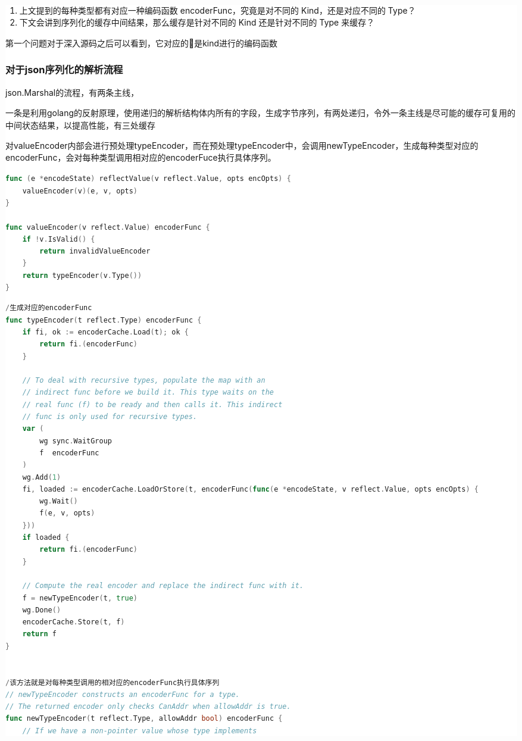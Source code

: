 1. 上⽂提到的每种类型都有对应⼀种编码函数 encoderFunc，究竟是对不同的 Kind，还是对应不同的 Type？
2. 下⽂会讲到序列化的缓存中间结果，那么缓存是针对不同的 Kind 还是针对不同的 Type 来缓存？

第一个问题对于深入源码之后可以看到，它对应的是kind进行的编码函数



### 对于json序列化的解析流程

json.Marshal的流程，有两条主线，

一条是利用golang的反射原理，使用递归的解析结构体内所有的字段，生成字节序列，有两处递归，令外一条主线是尽可能的缓存可复用的中间状态结果，以提高性能，有三处缓存

对valueEncoder内部会进行预处理typeEncoder，而在预处理typeEncoder中，会调用newTypeEncoder，生成每种类型对应的encoderFunc，会对每种类型调用相对应的encoderFuce执行具体序列。

```go
func (e *encodeState) reflectValue(v reflect.Value, opts encOpts) {
	valueEncoder(v)(e, v, opts)
}

func valueEncoder(v reflect.Value) encoderFunc {
	if !v.IsValid() {
		return invalidValueEncoder
	}
	return typeEncoder(v.Type())
}
```

```go
/生成对应的encoderFunc
func typeEncoder(t reflect.Type) encoderFunc {
	if fi, ok := encoderCache.Load(t); ok {
		return fi.(encoderFunc)
	}

	// To deal with recursive types, populate the map with an
	// indirect func before we build it. This type waits on the
	// real func (f) to be ready and then calls it. This indirect
	// func is only used for recursive types.
	var (
		wg sync.WaitGroup
		f  encoderFunc
	)
	wg.Add(1)
	fi, loaded := encoderCache.LoadOrStore(t, encoderFunc(func(e *encodeState, v reflect.Value, opts encOpts) {
		wg.Wait()
		f(e, v, opts)
	}))
	if loaded {
		return fi.(encoderFunc)
	}

	// Compute the real encoder and replace the indirect func with it.
	f = newTypeEncoder(t, true)
	wg.Done()
	encoderCache.Store(t, f)
	return f
}


/该方法就是对每种类型调用的相对应的encoderFunc执行具体序列
// newTypeEncoder constructs an encoderFunc for a type.
// The returned encoder only checks CanAddr when allowAddr is true.
func newTypeEncoder(t reflect.Type, allowAddr bool) encoderFunc {
	// If we have a non-pointer value whose type implements
```